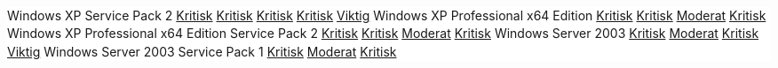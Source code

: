 <tr class="odd">
<td>Windows XP Service Pack 2</td>
<td><a href="http://www.microsoft.com/downloads/details.aspx?familyid=f82ea184-945f-4b78-9463-10ac20a75020">Kritisk</a></td>
<td></td>
<td><a href="http://www.microsoft.com/downloads/details.aspx?familyid=ecf69778-91f9-498e-a8bd-35208aa93051">Kritisk</a></td>
<td><a href="http://www.microsoft.com/downloads/details.aspx?familyid=e16ededa-6e8c-40d6-a3c0-d61362411acc">Kritisk</a></td>
<td><a href="http://www.microsoft.com/downloads/details.aspx?familyid=69876449-25d1-41b4-b7c8-2b7fb40e59ee">Kritisk</a></td>
<td><a href="http://www.microsoft.com/downloads/details.aspx?familyid=eeaee4a7-4858-4b6b-9c6d-a9f1eae19b51">Viktig</a></td>
</tr>
<tr class="even">
<td>Windows XP Professional x64 Edition</td>
<td><a href="http://www.microsoft.com/downloads/details.aspx?familyid=ea5e1b87-4db5-4b1a-891e-29c6bd6c0184">Kritisk</a></td>
<td></td>
<td><a href="http://www.microsoft.com/downloads/details.aspx?familyid=6ceb5b4f-861f-4f37-b4bc-e8a56382b833">Kritisk</a></td>
<td><a href="http://www.microsoft.com/downloads/details.aspx?familyid=23909036-898f-41af-a3de-4a899a15d25d">Moderat</a></td>
<td><a href="http://www.microsoft.com/downloads/details.aspx?familyid=91fd8716-c1a2-434e-bed0-df9d01e3d685">Kritisk</a></td>
<td></td>
</tr>
<tr class="odd">
<td>Windows XP Professional x64 Edition Service Pack 2</td>
<td><a href="http://www.microsoft.com/downloads/details.aspx?familyid=ea5e1b87-4db5-4b1a-891e-29c6bd6c0184">Kritisk</a></td>
<td></td>
<td><a href="http://www.microsoft.com/downloads/details.aspx?familyid=6ceb5b4f-861f-4f37-b4bc-e8a56382b833">Kritisk</a></td>
<td><a href="http://www.microsoft.com/downloads/details.aspx?familyid=23909036-898f-41af-a3de-4a899a15d25d">Moderat</a></td>
<td><a href="http://www.microsoft.com/downloads/details.aspx?familyid=91fd8716-c1a2-434e-bed0-df9d01e3d685">Kritisk</a></td>
<td></td>
</tr>
<tr class="even">
<td>Windows Server 2003</td>
<td><a href="http://www.microsoft.com/downloads/details.aspx?familyid=9f73a782-deaf-46e0-b3e0-79042ff39979">Kritisk</a></td>
<td></td>
<td></td>
<td><a href="http://www.microsoft.com/downloads/details.aspx?familyid=281f10d2-d754-44cd-8318-9ce94b8d01b4">Moderat</a></td>
<td><a href="http://www.microsoft.com/downloads/details.aspx?familyid=4dac667d-b346-461e-8bb5-6112e946349f">Kritisk</a></td>
<td><a href="http://www.microsoft.com/downloads/details.aspx?familyid=5e94a29c-7ec0-4459-92eb-d43b524fd6fd">Viktig</a></td>
</tr>
<tr class="odd">
<td>Windows Server 2003 Service Pack 1</td>
<td><a href="http://www.microsoft.com/downloads/details.aspx?familyid=9f73a782-deaf-46e0-b3e0-79042ff39979">Kritisk</a></td>
<td></td>
<td></td>
<td><a href="http://www.microsoft.com/downloads/details.aspx?familyid=281f10d2-d754-44cd-8318-9ce94b8d01b4">Moderat</a></td>
<td><a href="http://www.microsoft.com/downloads/details.aspx?familyid=4dac667d-b346-461e-8bb5-6112e946349f">Kritisk</a></td>